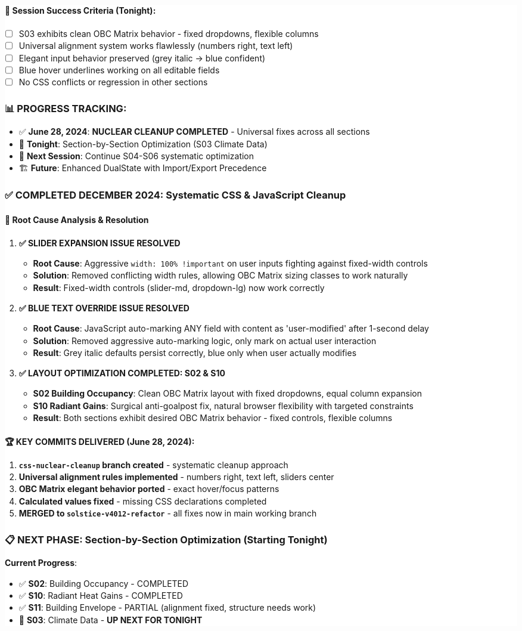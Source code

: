 #### **🎯 Session Success Criteria (Tonight)**:
- [ ] S03 exhibits clean OBC Matrix behavior - fixed dropdowns, flexible columns
- [ ] Universal alignment system works flawlessly (numbers right, text left)
- [ ] Elegant input behavior preserved (grey italic → blue confident)
- [ ] Blue hover underlines working on all editable fields
- [ ] No CSS conflicts or regression in other sections

### **📊 PROGRESS TRACKING**:
- ✅ **June 28, 2024**: **NUCLEAR CLEANUP COMPLETED** - Universal fixes across all sections
- 🎯 **Tonight**: Section-by-Section Optimization (S03 Climate Data)  
- 📅 **Next Session**: Continue S04-S06 systematic optimization
- 🏗️ **Future**: Enhanced DualState with Import/Export Precedence

### **✅ COMPLETED DECEMBER 2024: Systematic CSS & JavaScript Cleanup**

#### **🎯 Root Cause Analysis & Resolution**
1. **✅ SLIDER EXPANSION ISSUE RESOLVED**
   - **Root Cause**: Aggressive `width: 100% !important` on user inputs fighting against fixed-width controls
   - **Solution**: Removed conflicting width rules, allowing OBC Matrix sizing classes to work naturally
   - **Result**: Fixed-width controls (slider-md, dropdown-lg) now work correctly

2. **✅ BLUE TEXT OVERRIDE ISSUE RESOLVED**  
   - **Root Cause**: JavaScript auto-marking ANY field with content as 'user-modified' after 1-second delay
   - **Solution**: Removed aggressive auto-marking logic, only mark on actual user interaction
   - **Result**: Grey italic defaults persist correctly, blue only when user actually modifies

3. **✅ LAYOUT OPTIMIZATION COMPLETED: S02 & S10**
   - **S02 Building Occupancy**: Clean OBC Matrix layout with fixed dropdowns, equal column expansion
   - **S10 Radiant Gains**: Surgical anti-goalpost fix, natural browser flexibility with targeted constraints
   - **Result**: Both sections exhibit desired OBC Matrix behavior - fixed controls, flexible columns

#### **🏆 KEY COMMITS DELIVERED (June 28, 2024)**:
1. **`css-nuclear-cleanup` branch created** - systematic cleanup approach
2. **Universal alignment rules implemented** - numbers right, text left, sliders center
3. **OBC Matrix elegant behavior ported** - exact hover/focus patterns
4. **Calculated values fixed** - missing CSS declarations completed
5. **MERGED to `solstice-v4012-refactor`** - all fixes now in main working branch

### **📋 NEXT PHASE: Section-by-Section Optimization (Starting Tonight)**

**Current Progress**:
- ✅ **S02**: Building Occupancy - COMPLETED
- ✅ **S10**: Radiant Heat Gains - COMPLETED  
- ✅ **S11**: Building Envelope - PARTIAL (alignment fixed, structure needs work)
- 🎯 **S03**: Climate Data - **UP NEXT FOR TONIGHT**
